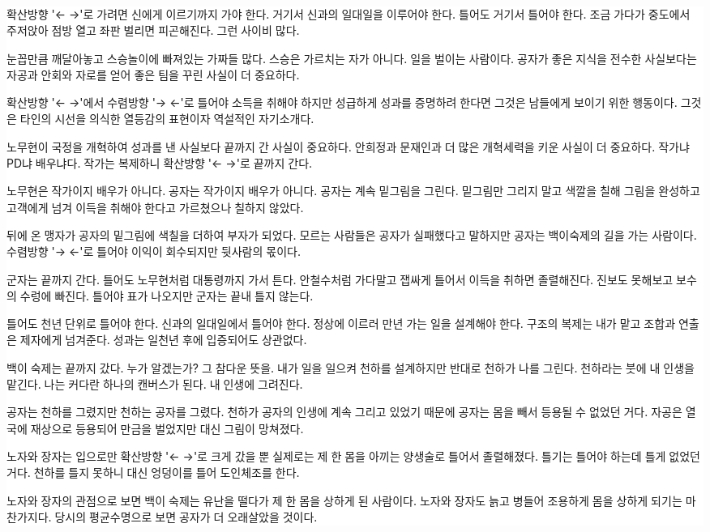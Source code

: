 
확산방향 '← →'로 가려면 신에게 이르기까지 가야 한다. 거기서 신과의 일대일을 이루어야 한다. 틀어도 거기서 틀어야 한다. 조금 가다가 중도에서 주저앉아 점방 열고 좌판 벌리면 피곤해진다. 그런 사이비 많다. 

  


눈꼽만큼 깨달아놓고 스승놀이에 빠져있는 가짜들 많다. 스승은 가르치는 자가 아니다. 일을 벌이는 사람이다. 공자가 좋은 지식을 전수한 사실보다는 자공과 안회와 자로를 얻어 좋은 팀을 꾸린 사실이 더 중요하다.

  


확산방향 '← →'에서 수렴방향 '→ ←'로 틀어야 소득을 취해야 하지만 성급하게 성과를 증명하려 한다면 그것은 남들에게 보이기 위한 행동이다. 그것은 타인의 시선을 의식한 열등감의 표현이자 역설적인 자기소개다. 

  


노무현이 국정을 개혁하여 성과를 낸 사실보다 끝까지 간 사실이 중요하다. 안희정과 문재인과 더 많은 개혁세력을 키운 사실이 더 중요하다. 작가냐 PD냐 배우냐다. 작가는 복제하니 확산방향 '← →'로 끝까지 간다. 

  


노무현은 작가이지 배우가 아니다. 공자는 작가이지 배우가 아니다. 공자는 계속 밑그림을 그린다. 밑그림만 그리지 말고 색깔을 칠해 그림을 완성하고 고객에게 넘겨 이득을 취해야 한다고 가르쳤으나 칠하지 않았다.

  


뒤에 온 맹자가 공자의 밑그림에 색칠을 더하여 부자가 되었다. 모르는 사람들은 공자가 실패했다고 말하지만 공자는 백이숙제의 길을 가는 사람이다. 수렴방향 '→ ←'로 틀어야 이익이 회수되지만 뒷사람의 몫이다. 

  


군자는 끝까지 간다. 틀어도 노무현처럼 대통령까지 가서 튼다. 안철수처럼 가다말고 잽싸게 틀어서 이득을 취하면 졸렬해진다. 진보도 못해보고 보수의 수렁에 빠진다. 틀어야 표가 나오지만 군자는 끝내 틀지 않는다.

  


틀어도 천년 단위로 틀어야 한다. 신과의 일대일에서 틀어야 한다. 정상에 이르러 만년 가는 일을 설계해야 한다. 구조의 복제는 내가 맡고 조합과 연출은 제자에게 넘겨준다. 성과는 일천년 후에 입증되어도 상관없다. 

  


백이 숙제는 끝까지 갔다. 누가 알겠는가? 그 참다운 뜻을. 내가 일을 일으켜 천하를 설계하지만 반대로 천하가 나를 그린다. 천하라는 붓에 내 인생을 맡긴다. 나는 커다란 하나의 캔버스가 된다. 내 인생에 그려진다.

  


공자는 천하를 그렸지만 천하는 공자를 그렸다. 천하가 공자의 인생에 계속 그리고 있었기 때문에 공자는 몸을 빼서 등용될 수 없었던 거다. 자공은 열국에 재상으로 등용되어 만금을 벌었지만 대신 그림이 망쳐졌다. 

  


노자와 장자는 입으로만 확산방향 '← →'로 크게 갔을 뿐 실제로는 제 한 몸을 아끼는 양생술로 틀어서 졸렬해졌다. 틀기는 틀어야 하는데 틀게 없었던 거다. 천하를 틀지 못하니 대신 엉덩이를 틀어 도인체조를 한다.

  


노자와 장자의 관점으로 보면 백이 숙제는 유난을 떨다가 제 한 몸을 상하게 된 사람이다. 노자와 장자도 늙고 병들어 조용하게 몸을 상하게 되기는 마찬가지다. 당시의 평균수명으로 보면 공자가 더 오래살았을 것이다. 

  

